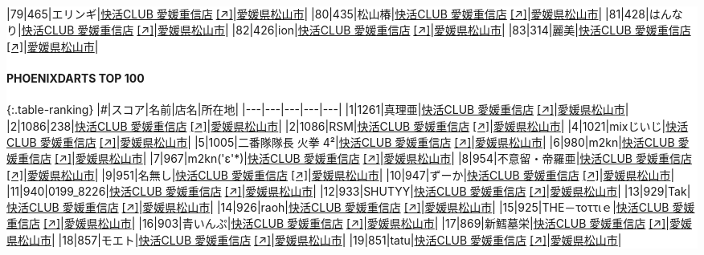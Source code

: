 |79|465|<span class="rank-name-dl">エリンギ</span>|<a href="/darts/rank/shops/a7678752fce3b26b774c926eb736cb5a.html">快活CLUB 愛媛重信店</a> <a href="https://search.dartslive.com/jp/shop/a7678752fce3b26b774c926eb736cb5a">[↗]</a>|<a href="/darts/rank/愛媛県/松山市">愛媛県松山市</a>|
|80|435|<span class="rank-name-dl">松山椿</span>|<a href="/darts/rank/shops/a7678752fce3b26b774c926eb736cb5a.html">快活CLUB 愛媛重信店</a> <a href="https://search.dartslive.com/jp/shop/a7678752fce3b26b774c926eb736cb5a">[↗]</a>|<a href="/darts/rank/愛媛県/松山市">愛媛県松山市</a>|
|81|428|<span class="rank-name-dl">はんなり</span>|<a href="/darts/rank/shops/a7678752fce3b26b774c926eb736cb5a.html">快活CLUB 愛媛重信店</a> <a href="https://search.dartslive.com/jp/shop/a7678752fce3b26b774c926eb736cb5a">[↗]</a>|<a href="/darts/rank/愛媛県/松山市">愛媛県松山市</a>|
|82|426|<span class="rank-name-dl">ion</span>|<a href="/darts/rank/shops/a7678752fce3b26b774c926eb736cb5a.html">快活CLUB 愛媛重信店</a> <a href="https://search.dartslive.com/jp/shop/a7678752fce3b26b774c926eb736cb5a">[↗]</a>|<a href="/darts/rank/愛媛県/松山市">愛媛県松山市</a>|
|83|314|<span class="rank-name-dl">麗美</span>|<a href="/darts/rank/shops/a7678752fce3b26b774c926eb736cb5a.html">快活CLUB 愛媛重信店</a> <a href="https://search.dartslive.com/jp/shop/a7678752fce3b26b774c926eb736cb5a">[↗]</a>|<a href="/darts/rank/愛媛県/松山市">愛媛県松山市</a>|


#### PHOENIXDARTS TOP 100



{:.table-ranking}
|#|スコア|名前|店名|所在地|
|---|---|---|---|---|
|1|1261|<span class="rank-name-pd">真理亜</span>|<a href="/darts/rank/shops/62963.html">快活CLUB 愛媛重信店</a> <a href="https://vs.phoenixdarts.com/jp/shop/shopDetailInfo/s_62963?s_seq=62963">[↗]</a>|<a href="/darts/rank/愛媛県/松山市">愛媛県松山市</a>|
|2|1086|<span class="rank-name-pd">238</span>|<a href="/darts/rank/shops/62963.html">快活CLUB 愛媛重信店</a> <a href="https://vs.phoenixdarts.com/jp/shop/shopDetailInfo/s_62963?s_seq=62963">[↗]</a>|<a href="/darts/rank/愛媛県/松山市">愛媛県松山市</a>|
|2|1086|<span class="rank-name-pd">RSM</span>|<a href="/darts/rank/shops/62963.html">快活CLUB 愛媛重信店</a> <a href="https://vs.phoenixdarts.com/jp/shop/shopDetailInfo/s_62963?s_seq=62963">[↗]</a>|<a href="/darts/rank/愛媛県/松山市">愛媛県松山市</a>|
|4|1021|<span class="rank-name-pd">mixじいじ</span>|<a href="/darts/rank/shops/62963.html">快活CLUB 愛媛重信店</a> <a href="https://vs.phoenixdarts.com/jp/shop/shopDetailInfo/s_62963?s_seq=62963">[↗]</a>|<a href="/darts/rank/愛媛県/松山市">愛媛県松山市</a>|
|5|1005|<span class="rank-name-pd">二番隊隊長 火拳 4²</span>|<a href="/darts/rank/shops/62963.html">快活CLUB 愛媛重信店</a> <a href="https://vs.phoenixdarts.com/jp/shop/shopDetailInfo/s_62963?s_seq=62963">[↗]</a>|<a href="/darts/rank/愛媛県/松山市">愛媛県松山市</a>|
|6|980|<span class="rank-name-pd">m2kn</span>|<a href="/darts/rank/shops/62963.html">快活CLUB 愛媛重信店</a> <a href="https://vs.phoenixdarts.com/jp/shop/shopDetailInfo/s_62963?s_seq=62963">[↗]</a>|<a href="/darts/rank/愛媛県/松山市">愛媛県松山市</a>|
|7|967|<span class="rank-name-pd">m2kn(&#x27;ε&#x27;*)</span>|<a href="/darts/rank/shops/62963.html">快活CLUB 愛媛重信店</a> <a href="https://vs.phoenixdarts.com/jp/shop/shopDetailInfo/s_62963?s_seq=62963">[↗]</a>|<a href="/darts/rank/愛媛県/松山市">愛媛県松山市</a>|
|8|954|<span class="rank-name-pd">不意留・帝羅亜</span>|<a href="/darts/rank/shops/62963.html">快活CLUB 愛媛重信店</a> <a href="https://vs.phoenixdarts.com/jp/shop/shopDetailInfo/s_62963?s_seq=62963">[↗]</a>|<a href="/darts/rank/愛媛県/松山市">愛媛県松山市</a>|
|9|951|<span class="rank-name-pd">名無し</span>|<a href="/darts/rank/shops/62963.html">快活CLUB 愛媛重信店</a> <a href="https://vs.phoenixdarts.com/jp/shop/shopDetailInfo/s_62963?s_seq=62963">[↗]</a>|<a href="/darts/rank/愛媛県/松山市">愛媛県松山市</a>|
|10|947|<span class="rank-name-pd">ずーか</span>|<a href="/darts/rank/shops/62963.html">快活CLUB 愛媛重信店</a> <a href="https://vs.phoenixdarts.com/jp/shop/shopDetailInfo/s_62963?s_seq=62963">[↗]</a>|<a href="/darts/rank/愛媛県/松山市">愛媛県松山市</a>|
|11|940|<span class="rank-name-pd">0199_8226</span>|<a href="/darts/rank/shops/62963.html">快活CLUB 愛媛重信店</a> <a href="https://vs.phoenixdarts.com/jp/shop/shopDetailInfo/s_62963?s_seq=62963">[↗]</a>|<a href="/darts/rank/愛媛県/松山市">愛媛県松山市</a>|
|12|933|<span class="rank-name-pd">SHUTYY</span>|<a href="/darts/rank/shops/62963.html">快活CLUB 愛媛重信店</a> <a href="https://vs.phoenixdarts.com/jp/shop/shopDetailInfo/s_62963?s_seq=62963">[↗]</a>|<a href="/darts/rank/愛媛県/松山市">愛媛県松山市</a>|
|13|929|<span class="rank-name-pd">Tak</span>|<a href="/darts/rank/shops/62963.html">快活CLUB 愛媛重信店</a> <a href="https://vs.phoenixdarts.com/jp/shop/shopDetailInfo/s_62963?s_seq=62963">[↗]</a>|<a href="/darts/rank/愛媛県/松山市">愛媛県松山市</a>|
|14|926|<span class="rank-name-pd">raoh</span>|<a href="/darts/rank/shops/62963.html">快活CLUB 愛媛重信店</a> <a href="https://vs.phoenixdarts.com/jp/shop/shopDetailInfo/s_62963?s_seq=62963">[↗]</a>|<a href="/darts/rank/愛媛県/松山市">愛媛県松山市</a>|
|15|925|<span class="rank-name-pd">THE－τοττιｅ</span>|<a href="/darts/rank/shops/62963.html">快活CLUB 愛媛重信店</a> <a href="https://vs.phoenixdarts.com/jp/shop/shopDetailInfo/s_62963?s_seq=62963">[↗]</a>|<a href="/darts/rank/愛媛県/松山市">愛媛県松山市</a>|
|16|903|<span class="rank-name-pd">青いんぷ</span>|<a href="/darts/rank/shops/62963.html">快活CLUB 愛媛重信店</a> <a href="https://vs.phoenixdarts.com/jp/shop/shopDetailInfo/s_62963?s_seq=62963">[↗]</a>|<a href="/darts/rank/愛媛県/松山市">愛媛県松山市</a>|
|17|869|<span class="rank-name-pd">新鱈墓栄</span>|<a href="/darts/rank/shops/62963.html">快活CLUB 愛媛重信店</a> <a href="https://vs.phoenixdarts.com/jp/shop/shopDetailInfo/s_62963?s_seq=62963">[↗]</a>|<a href="/darts/rank/愛媛県/松山市">愛媛県松山市</a>|
|18|857|<span class="rank-name-pd">モエト</span>|<a href="/darts/rank/shops/62963.html">快活CLUB 愛媛重信店</a> <a href="https://vs.phoenixdarts.com/jp/shop/shopDetailInfo/s_62963?s_seq=62963">[↗]</a>|<a href="/darts/rank/愛媛県/松山市">愛媛県松山市</a>|
|19|851|<span class="rank-name-pd">tatu</span>|<a href="/darts/rank/shops/62963.html">快活CLUB 愛媛重信店</a> <a href="https://vs.phoenixdarts.com/jp/shop/shopDetailInfo/s_62963?s_seq=62963">[↗]</a>|<a href="/darts/rank/愛媛県/松山市">愛媛県松山市</a>|